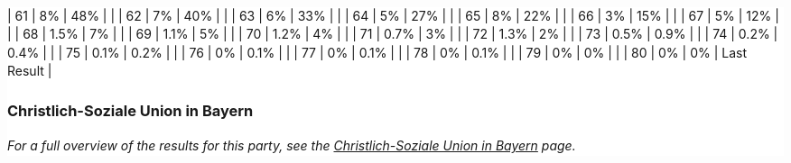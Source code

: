 | 61 | 8% | 48% |  |
| 62 | 7% | 40% |  |
| 63 | 6% | 33% |  |
| 64 | 5% | 27% |  |
| 65 | 8% | 22% |  |
| 66 | 3% | 15% |  |
| 67 | 5% | 12% |  |
| 68 | 1.5% | 7% |  |
| 69 | 1.1% | 5% |  |
| 70 | 1.2% | 4% |  |
| 71 | 0.7% | 3% |  |
| 72 | 1.3% | 2% |  |
| 73 | 0.5% | 0.9% |  |
| 74 | 0.2% | 0.4% |  |
| 75 | 0.1% | 0.2% |  |
| 76 | 0% | 0.1% |  |
| 77 | 0% | 0.1% |  |
| 78 | 0% | 0.1% |  |
| 79 | 0% | 0% |  |
| 80 | 0% | 0% | Last Result |

### Christlich-Soziale Union in Bayern

*For a full overview of the results for this party, see the [Christlich-Soziale Union in Bayern](party-christlich-sozialeunioninbayern.html) page.*
